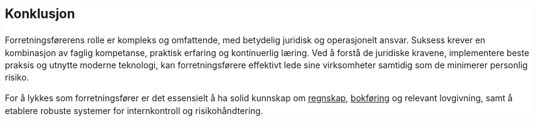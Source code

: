 ## Konklusjon

Forretningsførerens rolle er kompleks og omfattende, med betydelig juridisk og operasjonelt ansvar. Suksess krever en kombinasjon av faglig kompetanse, praktisk erfaring og kontinuerlig læring. Ved å forstå de juridiske kravene, implementere beste praksis og utnytte moderne teknologi, kan forretningsførere effektivt lede sine virksomheter samtidig som de minimerer personlig risiko.

For å lykkes som forretningsfører er det essensielt å ha solid kunnskap om [regnskap](/blogs/regnskap/hva-er-regnskap "Hva er Regnskap? En Dybdeanalyse for Norge"), [bokføring](/blogs/regnskap/hva-er-bokforing "Hva er Bokføring? En Komplett Guide til Norsk Bokføringspraksis") og relevant lovgivning, samt å etablere robuste systemer for internkontroll og risikohåndtering.
